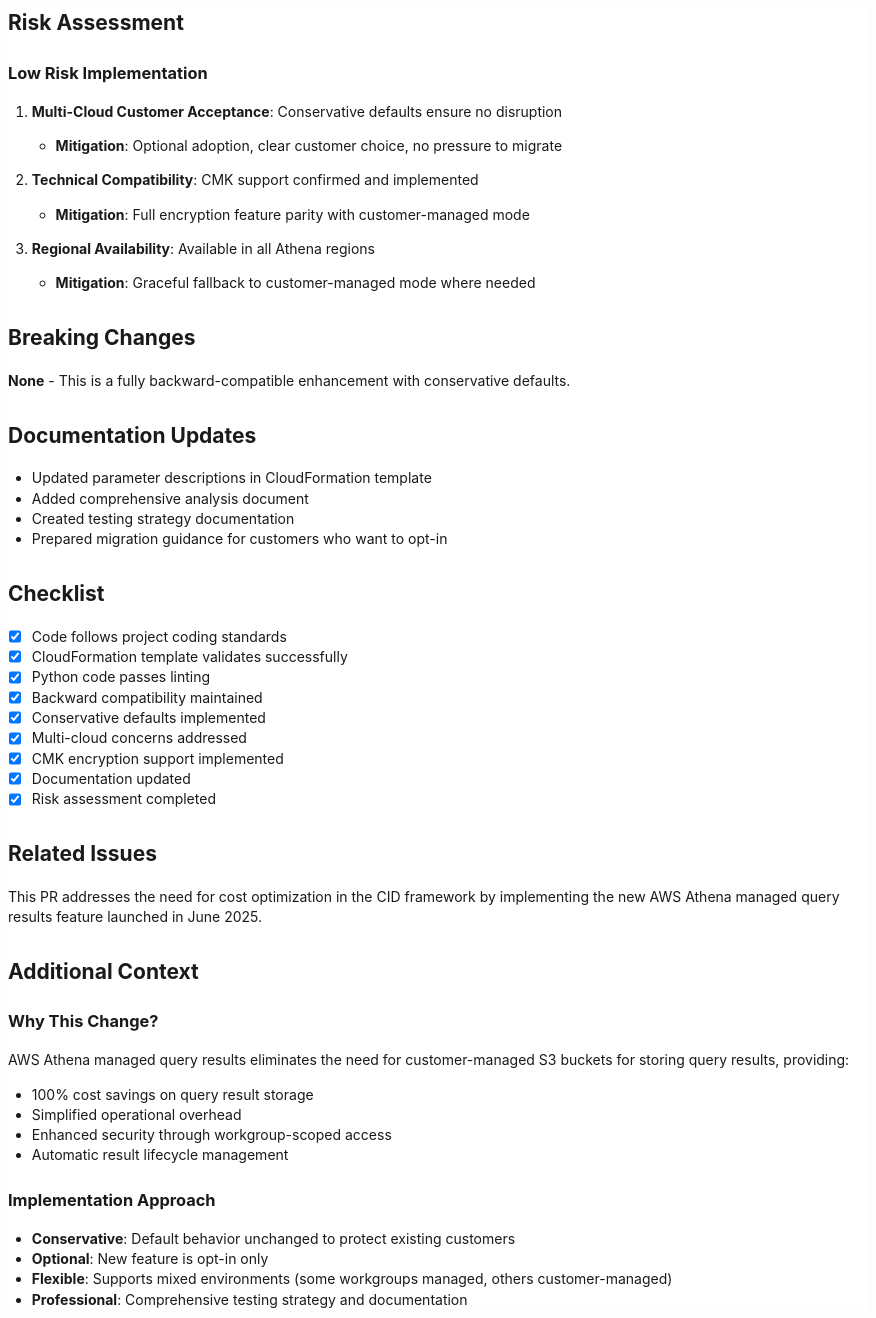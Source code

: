 ## Risk Assessment

### Low Risk Implementation
1. **Multi-Cloud Customer Acceptance**: Conservative defaults ensure no disruption
   - **Mitigation**: Optional adoption, clear customer choice, no pressure to migrate

2. **Technical Compatibility**: CMK support confirmed and implemented
   - **Mitigation**: Full encryption feature parity with customer-managed mode

3. **Regional Availability**: Available in all Athena regions
   - **Mitigation**: Graceful fallback to customer-managed mode where needed

## Breaking Changes
**None** - This is a fully backward-compatible enhancement with conservative defaults.

## Documentation Updates
- Updated parameter descriptions in CloudFormation template
- Added comprehensive analysis document
- Created testing strategy documentation
- Prepared migration guidance for customers who want to opt-in

## Checklist
- [x] Code follows project coding standards
- [x] CloudFormation template validates successfully
- [x] Python code passes linting
- [x] Backward compatibility maintained
- [x] Conservative defaults implemented
- [x] Multi-cloud concerns addressed
- [x] CMK encryption support implemented
- [x] Documentation updated
- [x] Risk assessment completed

## Related Issues
This PR addresses the need for cost optimization in the CID framework by implementing the new AWS Athena managed query results feature launched in June 2025.

## Additional Context

### Why This Change?
AWS Athena managed query results eliminates the need for customer-managed S3 buckets for storing query results, providing:
- 100% cost savings on query result storage
- Simplified operational overhead
- Enhanced security through workgroup-scoped access
- Automatic result lifecycle management

### Implementation Approach
- **Conservative**: Default behavior unchanged to protect existing customers
- **Optional**: New feature is opt-in only
- **Flexible**: Supports mixed environments (some workgroups managed, others customer-managed)
- **Professional**: Comprehensive testing strategy and documentation
